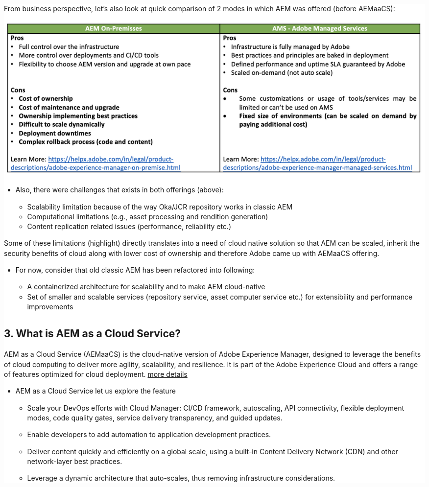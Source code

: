 From business perspective, let’s also look at quick comparison of 2 modes in which AEM was offered (before AEMaaCS):

![AEM Cloud Service environment](./Images/AEM_Cloud.png)

- Also, there were challenges that exists in both offerings (above):

    - Scalability limitation because of the way Oka/JCR repository works in classic AEM
    - Computational limitations (e.g., asset processing and rendition generation)
    - Content replication related issues (performance, reliability etc.) 

Some of these limitations (highlight) directly translates into a need of cloud native solution so that AEM can be scaled, inherit the security benefits of cloud along with lower cost of ownership and therefore Adobe came up with AEMaaCS offering.

- For now, consider that old classic AEM has been refactored into following:

    - A containerized architecture for scalability and to make AEM cloud-native
    - Set of smaller and scalable services (repository service, asset computer service etc.) for extensibility and performance improvements 


## 3.  What is AEM as a Cloud Service?

AEM as a Cloud Service (AEMaaCS) is the cloud-native version of Adobe Experience Manager, designed to leverage the benefits of cloud computing to deliver more agility, scalability, and resilience. It is part of the Adobe Experience Cloud and offers a range of features optimized for cloud deployment. [more details](https://helpx.adobe.com/legal/product-descriptions/aem-cloud-service.html)
 
- AEM as a Cloud Service let us explore the feature

    - Scale your DevOps efforts with Cloud Manager: CI/CD framework, autoscaling, API connectivity, flexible deployment modes, code quality gates, service delivery transparency, and guided updates.

    - Enable developers to add automation to application development practices.

    - Deliver content quickly and efficiently on a global scale, using a built-in Content Delivery Network (CDN) and other network-layer best practices.

    - Leverage a dynamic architecture that auto-scales, thus removing infrastructure considerations.
